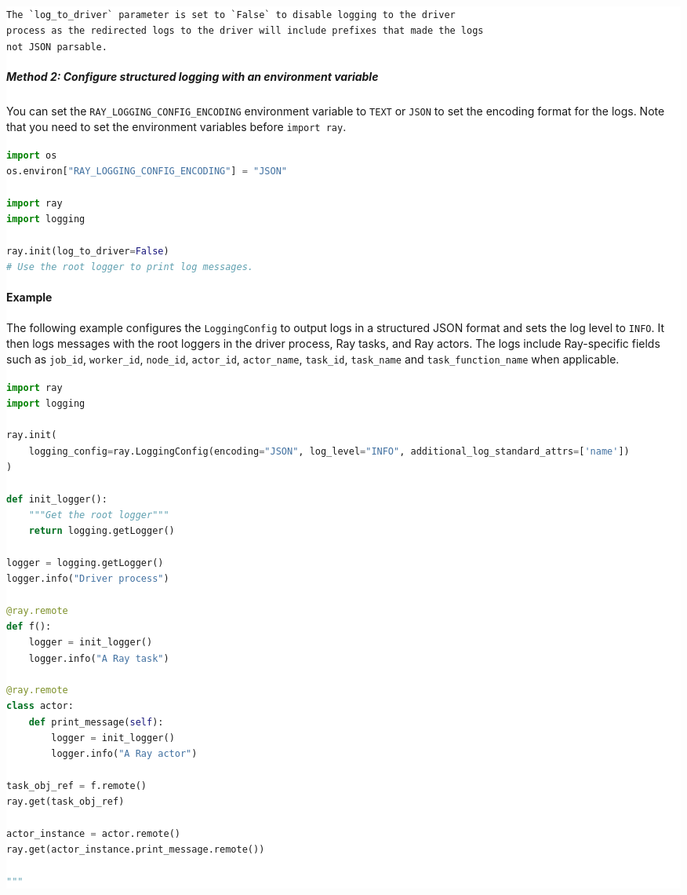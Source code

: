 ```{admonition} note
The `log_to_driver` parameter is set to `False` to disable logging to the driver
process as the redirected logs to the driver will include prefixes that made the logs
not JSON parsable.
```

##### Method 2: Configure structured logging with an environment variable

You can set the `RAY_LOGGING_CONFIG_ENCODING` environment variable to `TEXT` or `JSON` to set the encoding format for the logs.
Note that you need to set the environment variables before `import ray`.

```python
import os
os.environ["RAY_LOGGING_CONFIG_ENCODING"] = "JSON"

import ray
import logging

ray.init(log_to_driver=False)
# Use the root logger to print log messages.
```
#### Example

The following example configures the `LoggingConfig` to output logs in a structured JSON format and sets the log level to `INFO`.
It then logs messages with the root loggers in the driver process, Ray tasks, and Ray actors.
The logs include Ray-specific fields such as `job_id`, `worker_id`, `node_id`, `actor_id`, `actor_name`, `task_id`, `task_name` and `task_function_name` when applicable.

```python
import ray
import logging

ray.init(
    logging_config=ray.LoggingConfig(encoding="JSON", log_level="INFO", additional_log_standard_attrs=['name'])
)

def init_logger():
    """Get the root logger"""
    return logging.getLogger()

logger = logging.getLogger()
logger.info("Driver process")

@ray.remote
def f():
    logger = init_logger()
    logger.info("A Ray task")

@ray.remote
class actor:
    def print_message(self):
        logger = init_logger()
        logger.info("A Ray actor")

task_obj_ref = f.remote()
ray.get(task_obj_ref)

actor_instance = actor.remote()
ray.get(actor_instance.print_message.remote())

"""
```